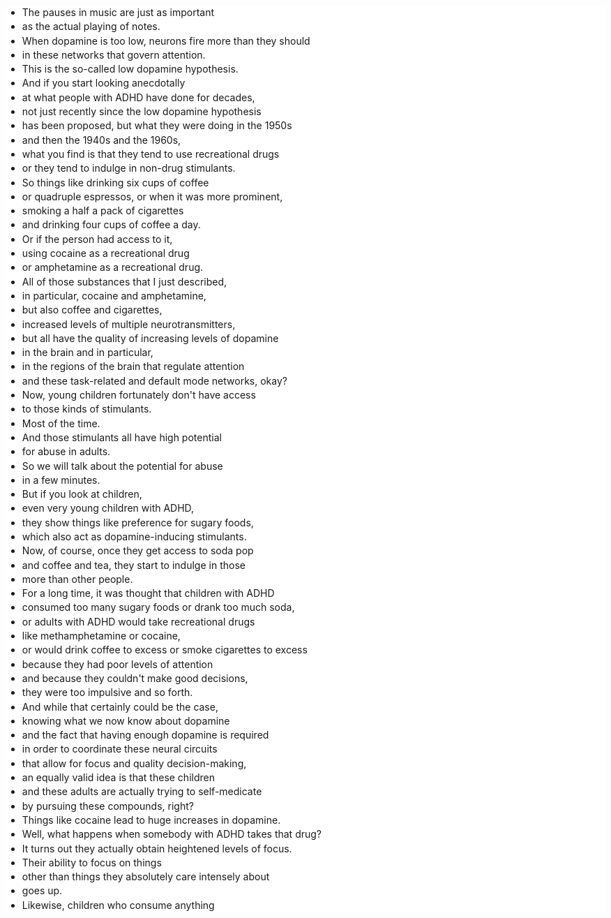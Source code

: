 *  The pauses in music are just as important
*  as the actual playing of notes.
*  When dopamine is too low, neurons fire more than they should
*  in these networks that govern attention.
*  This is the so-called low dopamine hypothesis.
*  And if you start looking anecdotally
*  at what people with ADHD have done for decades,
*  not just recently since the low dopamine hypothesis
*  has been proposed, but what they were doing in the 1950s
*  and then the 1940s and the 1960s,
*  what you find is that they tend to use recreational drugs
*  or they tend to indulge in non-drug stimulants.
*  So things like drinking six cups of coffee
*  or quadruple espressos, or when it was more prominent,
*  smoking a half a pack of cigarettes
*  and drinking four cups of coffee a day.
*  Or if the person had access to it,
*  using cocaine as a recreational drug
*  or amphetamine as a recreational drug.
*  All of those substances that I just described,
*  in particular, cocaine and amphetamine,
*  but also coffee and cigarettes,
*  increased levels of multiple neurotransmitters,
*  but all have the quality of increasing levels of dopamine
*  in the brain and in particular,
*  in the regions of the brain that regulate attention
*  and these task-related and default mode networks, okay?
*  Now, young children fortunately don't have access
*  to those kinds of stimulants.
*  Most of the time.
*  And those stimulants all have high potential
*  for abuse in adults.
*  So we will talk about the potential for abuse
*  in a few minutes.
*  But if you look at children,
*  even very young children with ADHD,
*  they show things like preference for sugary foods,
*  which also act as dopamine-inducing stimulants.
*  Now, of course, once they get access to soda pop
*  and coffee and tea, they start to indulge in those
*  more than other people.
*  For a long time, it was thought that children with ADHD
*  consumed too many sugary foods or drank too much soda,
*  or adults with ADHD would take recreational drugs
*  like methamphetamine or cocaine,
*  or would drink coffee to excess or smoke cigarettes to excess
*  because they had poor levels of attention
*  and because they couldn't make good decisions,
*  they were too impulsive and so forth.
*  And while that certainly could be the case,
*  knowing what we now know about dopamine
*  and the fact that having enough dopamine is required
*  in order to coordinate these neural circuits
*  that allow for focus and quality decision-making,
*  an equally valid idea is that these children
*  and these adults are actually trying to self-medicate
*  by pursuing these compounds, right?
*  Things like cocaine lead to huge increases in dopamine.
*  Well, what happens when somebody with ADHD takes that drug?
*  It turns out they actually obtain heightened levels of focus.
*  Their ability to focus on things
*  other than things they absolutely care intensely about
*  goes up.
*  Likewise, children who consume anything